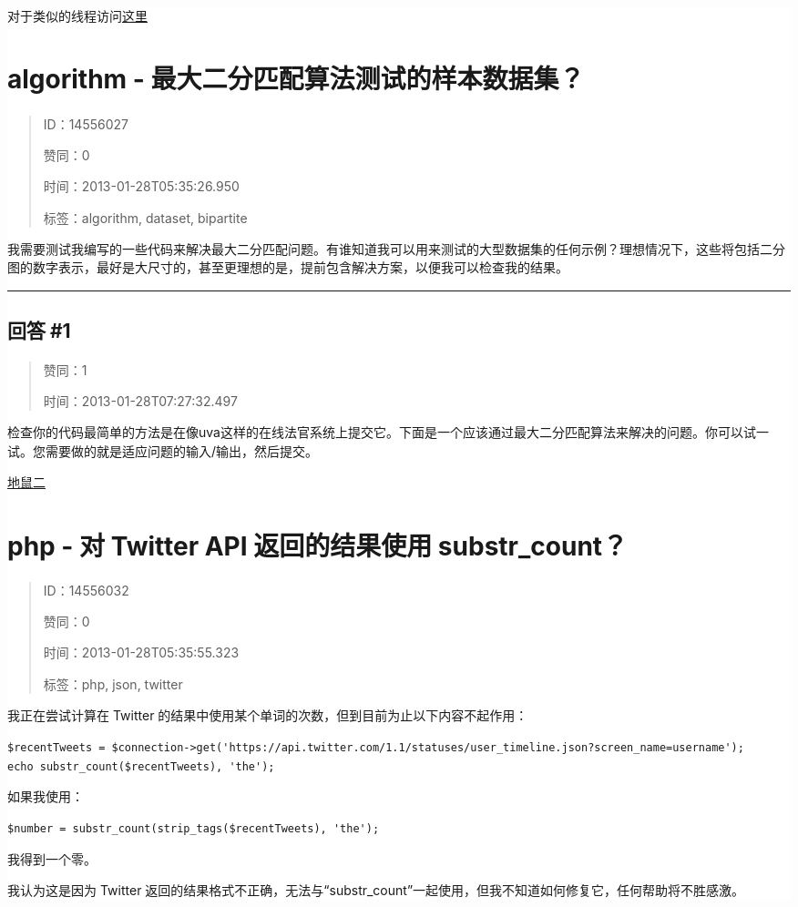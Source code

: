对于类似的线程访问[这里](https://stackoverflow.com/questions/11916590/exported-activity-permission-for-appwidget-configuration-activity)

# algorithm - 最大二分匹配算法测试的样本数据集？

> ID：14556027
> 
> 赞同：0
> 
> 时间：2013-01-28T05:35:26.950
> 
> 标签：algorithm, dataset, bipartite

我需要测试我编写的一些代码来解决最大二分匹配问题。有谁知道我可以用来测试的大型数据集的任何示例？理想情况下，这些将包括二分图的数字表示，最好是大尺寸的，甚至更理想的是，提前包含解决方案，以便我可以检查我的结果。

* * *

## 回答 #1

> 赞同：1
> 
> 时间：2013-01-28T07:27:32.497

检查你的代码最简单的方法是在像uva这样的在线法官系统上提交它。下面是一个应该通过最大二分匹配算法来解决的问题。你可以试一试。您需要做的就是适应问题的输入/输出，然后提交。

[地鼠二](http://acm.uva.es/p/v100/10080.html)

# php - 对 Twitter API 返回的结果使用 substr_count？

> ID：14556032
> 
> 赞同：0
> 
> 时间：2013-01-28T05:35:55.323
> 
> 标签：php, json, twitter

我正在尝试计算在 Twitter 的结果中使用某个单词的次数，但到目前为止以下内容不起作用：

```
$recentTweets = $connection->get('https://api.twitter.com/1.1/statuses/user_timeline.json?screen_name=username');
echo substr_count($recentTweets), 'the'); 
```

如果我使用：

```
$number = substr_count(strip_tags($recentTweets), 'the'); 
```

我得到一个零。

我认为这是因为 Twitter 返回的结果格式不正确，无法与“substr_count”一起使用，但我不知道如何修复它，任何帮助将不胜感激。

